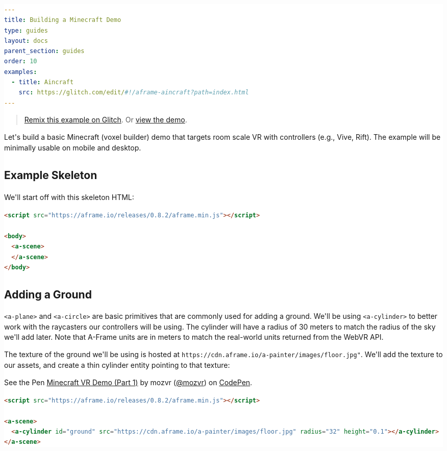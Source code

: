 ```yaml
---
title: Building a Minecraft Demo
type: guides
layout: docs
parent_section: guides
order: 10
examples:
  - title: Aincraft
    src: https://glitch.com/edit/#!/aframe-aincraft?path=index.html
---
```


[github]: https://github.com/ngokevin/kframe/tree/csstricks/scenes/aincraft/
[glitch]: https://glitch.com/~aframe-aincraft/
[glitchdemo]: https://aframe-aincraft.glitch.me

> [Remix this example on Glitch][glitch]. Or [view the demo][glitchdemo].

Let's build a basic Minecraft (voxel builder) demo that targets room scale VR
with controllers (e.g., Vive, Rift). The example will be minimally usable on
mobile and desktop.



## Example Skeleton

We'll start off with this skeleton HTML:

```html
<script src="https://aframe.io/releases/0.8.2/aframe.min.js"></script>

<body>
  <a-scene>
  </a-scene>
</body>
```

## Adding a Ground

`<a-plane>` and `<a-circle>` are basic primitives that are commonly used for
adding a ground. We'll be using `<a-cylinder>` to better work with the
raycasters our controllers will be using. The cylinder will have a radius of 30
meters to match the radius of the sky we'll add later. Note that A-Frame units
are in meters to match the real-world units returned from the WebVR API.

The texture of the ground we'll be using is hosted at
`https://cdn.aframe.io/a-painter/images/floor.jpg"`. We'll add the texture to
our assets, and create a thin cylinder entity pointing to that texture:

<p data-height="265" data-theme-id="dark" data-slug-hash="MpbXXe" data-default-tab="html,result" data-user="mozvr" data-embed-version="2" data-pen-title="Minecraft VR Demo (Part 1)" data-preview="true" data-editable="true" class="codepen">See the Pen <a href="http://codepen.io/mozvr/pen/MpbXXe/">Minecraft VR Demo (Part 1)</a> by mozvr (<a href="http://codepen.io/mozvr">@mozvr</a>) on <a href="http://codepen.io">CodePen</a>.</p>

```html
<script src="https://aframe.io/releases/0.8.2/aframe.min.js"></script>

<a-scene>
  <a-cylinder id="ground" src="https://cdn.aframe.io/a-painter/images/floor.jpg" radius="32" height="0.1"></a-cylinder>
</a-scene>
```


[assets]: https://aframe.io/docs/0.8.2/core/asset-management-system.html
[a-sky]: https://aframe.io/docs/0.8.2/primitives/a-sky.html
[flickr]: https://www.flickr.com/groups/equirectangular/
[gradient]: https://github.com/zcanter/aframe-gradient-sky
[entity]: https://aframe.io/docs/0.8.2/core/entity.html
[geometry]: https://aframe.io/docs/0.8.2/components/geometry.html
[material]: https://aframe.io/docs/0.8.2/components/material.html
[js]: https://aframe.io/docs/0.8.2/guides/using-javascript-and-dom-apis.html
[registry]: https://aframe.io/registry/
[snap]: https://github.com/ngokevin/kframe/blob/csstricks/scenes/aincraft/components/snap.js
[mixin]: https://aframe.io/docs/0.8.2/core/mixins.html
[aframe-teleport-controls]: https://github.com/fernandojsg/aframe-teleport-controls/
[@fernandojsg]: https://twitter.com/fernandojsg/
[intersection-spawn]: https://github.com/ngokevin/kframe/blob/csstricks/scenes/aincraft/components/intersection-spawn.js
[demo]: https://ngokevin.github.io/kframe/scenes/aincraft/
[rocks]: https://webvr.rocks
[demorecorded]: https://ngokevin.github.io/kframe/scenes/aincraft/?avatar-recording=recording.json